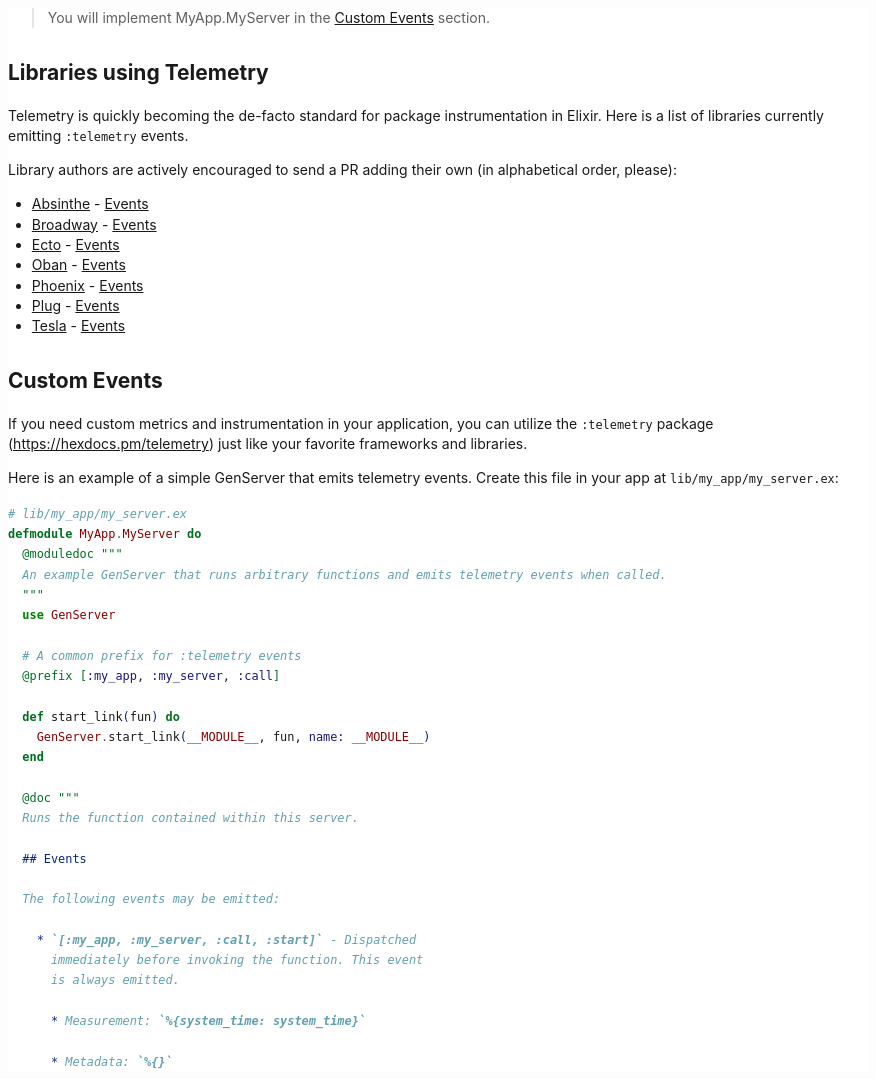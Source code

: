 > You will implement MyApp.MyServer in the
[Custom Events](#custom-events) section.

## Libraries using Telemetry

Telemetry is quickly becoming the de-facto standard for
package instrumentation in Elixir. Here is a list of
libraries currently emitting `:telemetry` events.

Library authors are actively encouraged to send a PR adding
their own (in alphabetical order, please):

* [Absinthe](https://hexdocs.pm/absinthe) - [Events](https://hexdocs.pm/absinthe/telemetry.html)
* [Broadway](https://hexdocs.pm/broadway) - [Events](https://hexdocs.pm/broadway/Broadway.html#module-telemetry)
* [Ecto](https://hexdocs.pm/ecto) - [Events](https://hexdocs.pm/ecto/Ecto.Repo.html#module-telemetry-events)
* [Oban](https://hexdocs.pm/oban) - [Events](https://hexdocs.pm/oban/Oban.Telemetry.html)
* [Phoenix](https://hexdocs.pm/phoenix) - [Events](https://hexdocs.pm/phoenix/Phoenix.Logger.html#module-instrumentation)
* [Plug](https://hexdocs.pm/plug) - [Events](https://hexdocs.pm/plug/Plug.Telemetry.html)
* [Tesla](https://hexdocs.pm/tesla) - [Events](https://hexdocs.pm/tesla/Tesla.Middleware.Telemetry.html)

## Custom Events

If you need custom metrics and instrumentation in your
application, you can utilize the `:telemetry` package
(https://hexdocs.pm/telemetry) just like your favorite
frameworks and libraries.

Here is an example of a simple GenServer that emits telemetry
events. Create this file in your app at
`lib/my_app/my_server.ex`:

```elixir
# lib/my_app/my_server.ex
defmodule MyApp.MyServer do
  @moduledoc """
  An example GenServer that runs arbitrary functions and emits telemetry events when called.
  """
  use GenServer

  # A common prefix for :telemetry events
  @prefix [:my_app, :my_server, :call]

  def start_link(fun) do
    GenServer.start_link(__MODULE__, fun, name: __MODULE__)
  end

  @doc """
  Runs the function contained within this server.

  ## Events

  The following events may be emitted:

    * `[:my_app, :my_server, :call, :start]` - Dispatched
      immediately before invoking the function. This event
      is always emitted.

      * Measurement: `%{system_time: system_time}`

      * Metadata: `%{}`

```